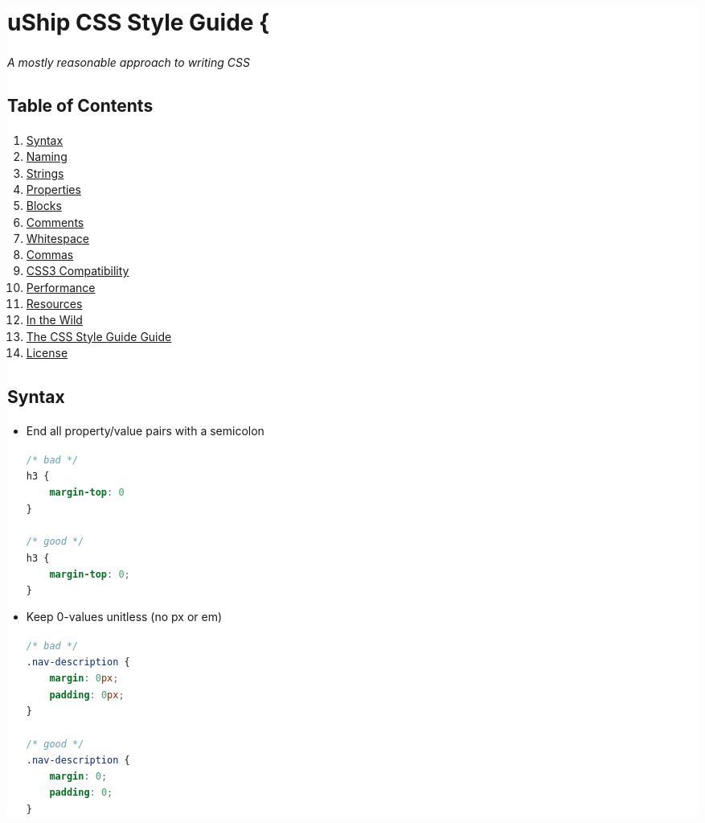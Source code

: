 # uShip CSS Style Guide {

*A mostly reasonable approach to writing CSS*

## <a name='TOC'>Table of Contents</a>

  1. [Syntax](#syntax)
  1. [Naming](#naming)
  1. [Strings](#strings)
  1. [Properties](#properties)
  1. [Blocks](#blocks)
  1. [Comments](#comments)
  1. [Whitespace](#whitespace)
  1. [Commas](#commas)
  1. [CSS3 Compatibility](#css3)
  1. [Performance](#performance)
  1. [Resources](#resources)
  1. [In the Wild](#in-the-wild)
  1. [The CSS Style Guide Guide](#guide-guide)
  1. [License](#license)


## <a name='syntax'>Syntax</a>
- End all property/value pairs with a semicolon

    ```css
    /* bad */
    h3 {
        margin-top: 0
    }

    /* good */
    h3 {
        margin-top: 0;
    }
    ```

- Keep 0-values unitless (no px or em)

    ```css
    /* bad */
    .nav-description {
        margin: 0px;
        padding: 0px;
    }

    /* good */
    .nav-description {
        margin: 0;
        padding: 0;
    }
    ```
